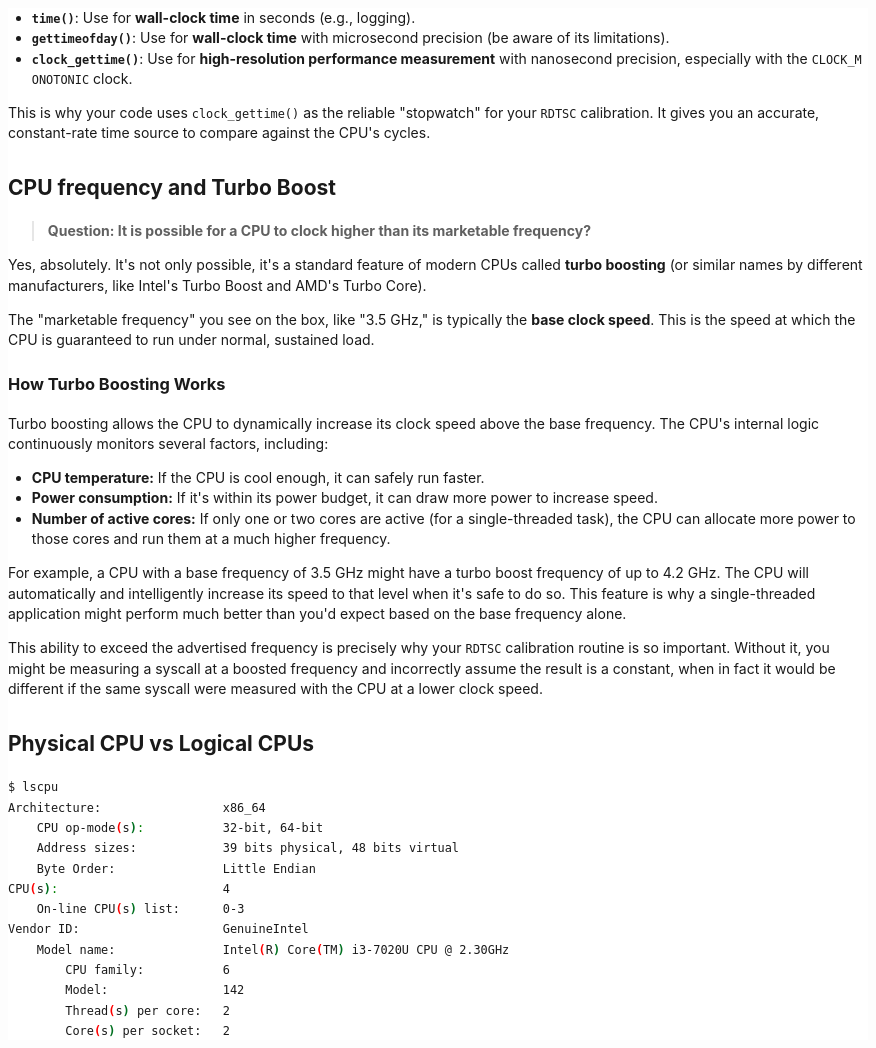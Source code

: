 * **`time()`**: Use for **wall-clock time** in seconds (e.g., logging).
* **`gettimeofday()`**: Use for **wall-clock time** with microsecond
precision (be aware of its limitations).
* **`clock_gettime()`**: Use for **high-resolution performance
measurement** with nanosecond precision, especially with the
`CLOCK_MONOTONIC` clock.

This is why your code uses `clock_gettime()` as the reliable "stopwatch"
for your `RDTSC` calibration. It gives you an accurate, constant-rate
time source to compare against the CPU's cycles.

## CPU frequency and Turbo Boost

> **Question: It is possible for a CPU to clock higher than its marketable
frequency?**

Yes, absolutely. It's not only possible, it's a standard feature of
modern CPUs called **turbo boosting** (or similar names by different
manufacturers, like Intel's Turbo Boost and AMD's Turbo Core).

The "marketable frequency" you see on the box, like "3.5 GHz," is
typically the **base clock speed**. This is the speed at which the CPU
is guaranteed to run under normal, sustained load.

### How Turbo Boosting Works

Turbo boosting allows the CPU to dynamically increase its clock speed
above the base frequency. The CPU's internal logic continuously monitors
several factors, including:

* **CPU temperature:** If the CPU is cool enough, it can safely run
faster.
* **Power consumption:** If it's within its power budget, it can draw
more power to increase speed.
* **Number of active cores:** If only one or two cores are active (for
a single-threaded task), the CPU can allocate more power to those cores
and run them at a much higher frequency.

For example, a CPU with a base frequency of 3.5 GHz might have a
turbo boost frequency of up to 4.2 GHz. The CPU will automatically and
intelligently increase its speed to that level when it's safe to do
so. This feature is why a single-threaded application might perform much
better than you'd expect based on the base frequency alone.

This ability to exceed the advertised frequency is precisely why your
`RDTSC` calibration routine is so important. Without it, you might be
measuring a syscall at a boosted frequency and incorrectly assume the
result is a constant, when in fact it would be different if the same
syscall were measured with the CPU at a lower clock speed.

## Physical CPU vs Logical CPUs

```bash
$ lscpu
Architecture:                 x86_64
    CPU op-mode(s):           32-bit, 64-bit
    Address sizes:            39 bits physical, 48 bits virtual
    Byte Order:               Little Endian
CPU(s):                       4
    On-line CPU(s) list:      0-3
Vendor ID:                    GenuineIntel
    Model name:               Intel(R) Core(TM) i3-7020U CPU @ 2.30GHz
        CPU family:           6
        Model:                142
        Thread(s) per core:   2
        Core(s) per socket:   2
```